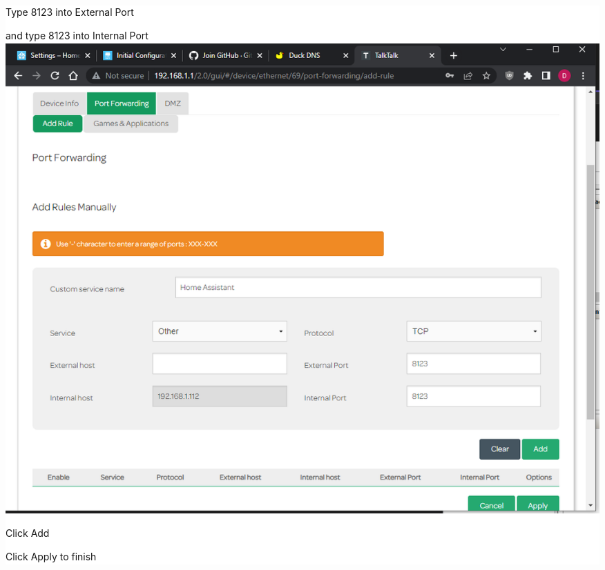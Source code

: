 Type 8123 into External Port


and type 8123 into Internal Port
![Port Config Router](Images/PortConfigureRouter1.PNG)


Click Add


Click Apply to finish